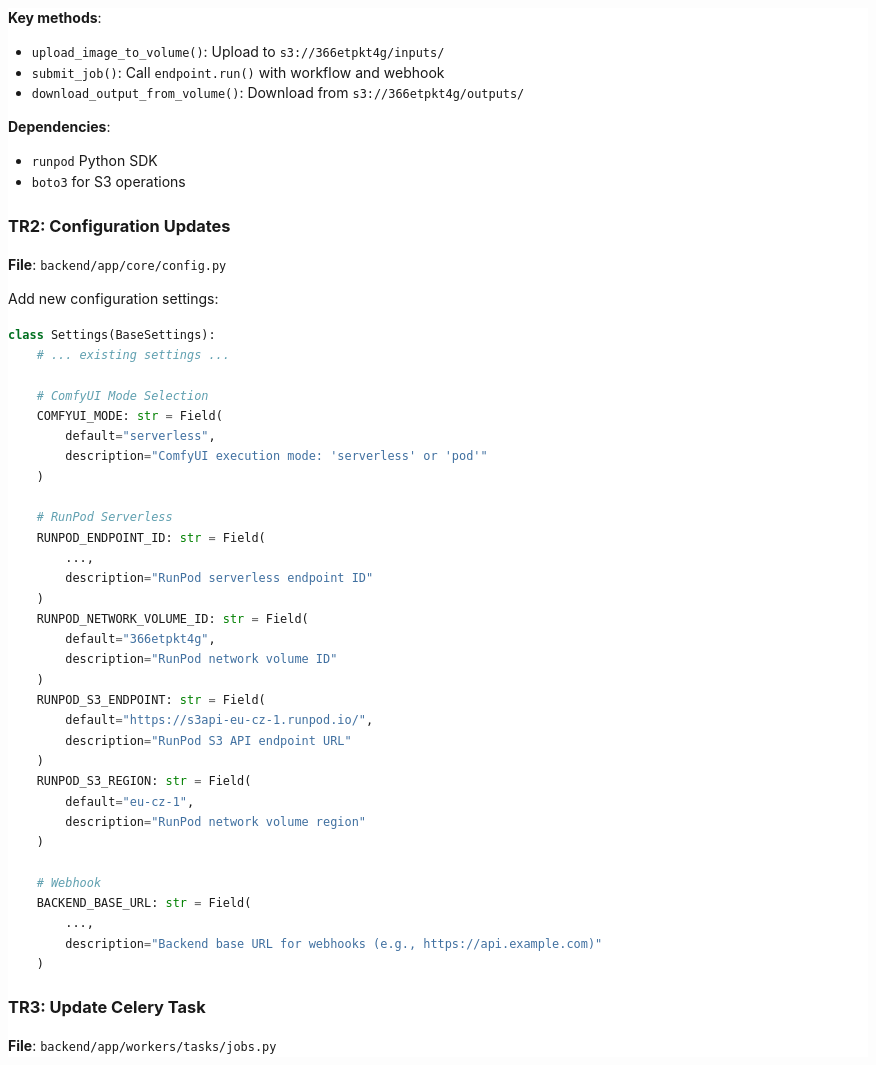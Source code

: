 **Key methods**:
- `upload_image_to_volume()`: Upload to `s3://366etpkt4g/inputs/`
- `submit_job()`: Call `endpoint.run()` with workflow and webhook
- `download_output_from_volume()`: Download from `s3://366etpkt4g/outputs/`

**Dependencies**:
- `runpod` Python SDK
- `boto3` for S3 operations

### TR2: Configuration Updates

**File**: `backend/app/core/config.py`

Add new configuration settings:

```python
class Settings(BaseSettings):
    # ... existing settings ...

    # ComfyUI Mode Selection
    COMFYUI_MODE: str = Field(
        default="serverless",
        description="ComfyUI execution mode: 'serverless' or 'pod'"
    )

    # RunPod Serverless
    RUNPOD_ENDPOINT_ID: str = Field(
        ...,
        description="RunPod serverless endpoint ID"
    )
    RUNPOD_NETWORK_VOLUME_ID: str = Field(
        default="366etpkt4g",
        description="RunPod network volume ID"
    )
    RUNPOD_S3_ENDPOINT: str = Field(
        default="https://s3api-eu-cz-1.runpod.io/",
        description="RunPod S3 API endpoint URL"
    )
    RUNPOD_S3_REGION: str = Field(
        default="eu-cz-1",
        description="RunPod network volume region"
    )

    # Webhook
    BACKEND_BASE_URL: str = Field(
        ...,
        description="Backend base URL for webhooks (e.g., https://api.example.com)"
    )
```

### TR3: Update Celery Task

**File**: `backend/app/workers/tasks/jobs.py`
